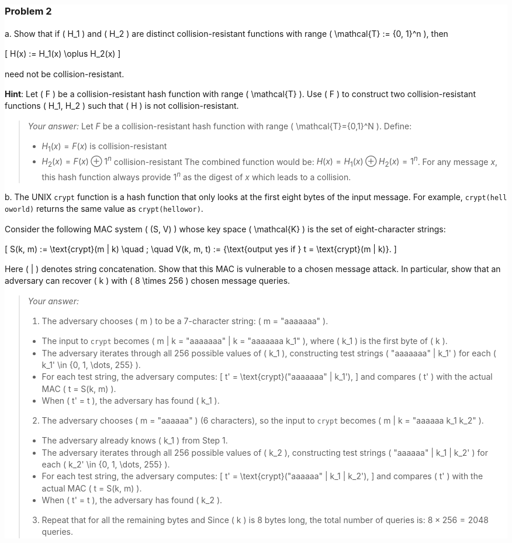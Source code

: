 
### Problem 2

a. Show that if \( H_1 \) and \( H_2 \) are distinct collision-resistant functions with range \( \mathcal{T} := \{0, 1\}^n \), then 

\[
H(x) := H_1(x) \oplus H_2(x)
\]

need not be collision-resistant.

**Hint**: Let \( F \) be a collision-resistant hash function with range \( \mathcal{T} \). Use \( F \) to construct two collision-resistant functions \( H_1, H_2 \) such that \( H \) is not collision-resistant.
> *Your answer:*
> Let $F$ be a collision-resistant hash function with range \( \mathcal{T}=\{0,1\}^N \). Define:
> - $H_1(x) = F(x)$ is collision-resistant
> - $H_2(x) = F(x) \oplus 1^n$ collision-resistant
> The combined function would be: $H(x)=H_1(x) \oplus H_2(x)=1^n$. For any message $x$, this hash function always provide $1^n$ as the digest of $x$ which leads to a collision.

b. The UNIX `crypt` function is a hash function that only looks at the first eight bytes of the input message. For example, `crypt(helloworld)` returns the same value as `crypt(hellowor)`.

Consider the following MAC system \( (S, V) \) whose key space \( \mathcal{K} \) is the set of eight-character strings:

\[
S(k, m) := \text{crypt}(m \| k) \quad ; \quad V(k, m, t) := \{\text{output yes if } t = \text{crypt}(m \| k)\}.
\]

Here \( \| \) denotes string concatenation. Show that this MAC is vulnerable to a chosen message attack. In particular, show that an adversary can recover \( k \) with \( 8 \times 256 \) chosen message queries.
> *Your answer:*
> 1. The adversary chooses \( m \) to be a 7-character string: \( m = "aaaaaaa" \).
> - The input to `crypt` becomes \( m \| k = "aaaaaaa" \| k = "aaaaaaa k_1" \), where \( k_1 \) is the first byte of \( k \).
> - The adversary iterates through all 256 possible values of \( k_1 \), constructing test strings \( "aaaaaaa" \| k_1' \) for each \( k_1' \in \{0, 1, \dots, 255\} \).
> - For each test string, the adversary computes:
   \[
   t' = \text{crypt}("aaaaaaa" \| k_1'),
   \]
   and compares \( t' \) with the actual MAC \( t = S(k, m) \).
> - When \( t' = t \), the adversary has found \( k_1 \).
> 2. The adversary chooses \( m = "aaaaaa" \) (6 characters), so the input to `crypt` becomes \( m \| k = "aaaaaa k_1 k_2" \).
> - The adversary already knows \( k_1 \) from Step 1.
> - The adversary iterates through all 256 possible values of \( k_2 \), constructing test strings \( "aaaaaa" \| k_1 \| k_2' \) for each \( k_2' \in \{0, 1, \dots, 255\} \).
> - For each test string, the adversary computes:
   \[
   t' = \text{crypt}("aaaaaa" \| k_1 \| k_2'),
   \]
   and compares \( t' \) with the actual MAC \( t = S(k, m) \).
> - When \( t' = t \), the adversary has found \( k_2 \).
> 3. Repeat that for all the remaining bytes and  Since \( k \) is 8 bytes long, the total number of queries is: $8 \times 256 = 2048 \text{ queries.}$
